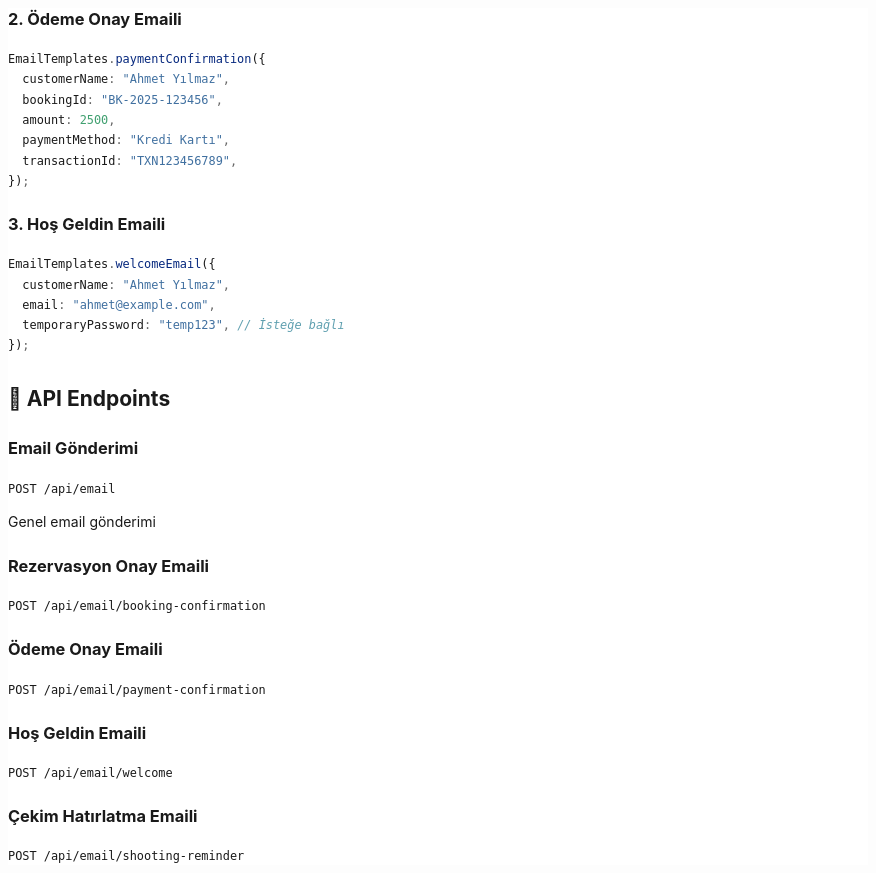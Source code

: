 ### 2. Ödeme Onay Emaili

```typescript
EmailTemplates.paymentConfirmation({
  customerName: "Ahmet Yılmaz",
  bookingId: "BK-2025-123456",
  amount: 2500,
  paymentMethod: "Kredi Kartı",
  transactionId: "TXN123456789",
});
```

### 3. Hoş Geldin Emaili

```typescript
EmailTemplates.welcomeEmail({
  customerName: "Ahmet Yılmaz",
  email: "ahmet@example.com",
  temporaryPassword: "temp123", // İsteğe bağlı
});
```

## 🔌 API Endpoints

### Email Gönderimi

```
POST /api/email
```

Genel email gönderimi

### Rezervasyon Onay Emaili

```
POST /api/email/booking-confirmation
```

### Ödeme Onay Emaili

```
POST /api/email/payment-confirmation
```

### Hoş Geldin Emaili

```
POST /api/email/welcome
```

### Çekim Hatırlatma Emaili

```
POST /api/email/shooting-reminder
```
